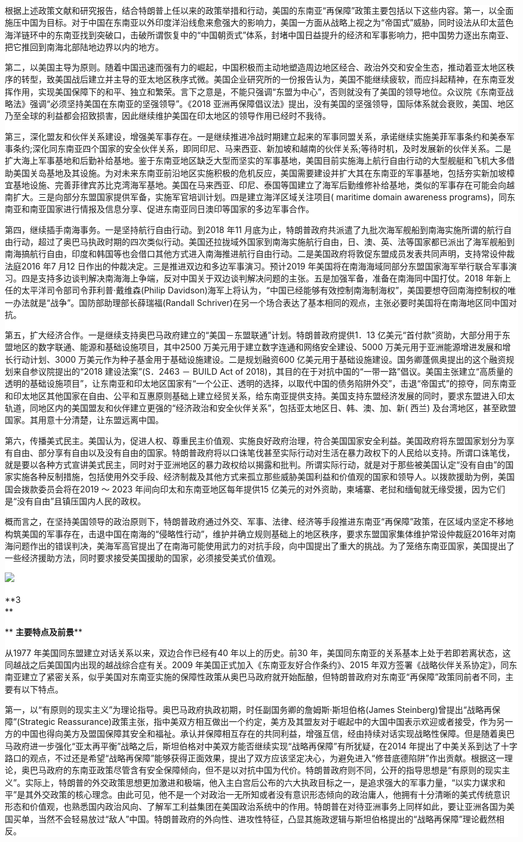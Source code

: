 根据上述政策文献和研究报告，结合特朗普上任以来的政策举措和行动，美国的东南亚“再保障”政策主要包括以下这些内容。第一，以全面施压中国为目标。对于中国在东南亚以外印度洋沿线愈来愈强大的影响力，美国一方面从战略上视之为“帝国式”威胁，同时设法从印太蓝色海洋链环中的东南亚找到突破口，击破所谓恢复中的“中国朝贡式”体系，封堵中国日益提升的经济和军事影响力，把中国势力逐出东南亚、把它推回到南海北部陆地边界以内的地方。

第二，以美国主导为原则。随着中国迅速而强有力的崛起，中国积极而主动地塑造周边地区经合、政治外交和安全生态，推动着亚太地区秩序的转型，致美国战后建立并主导的亚太地区秩序式微。美国企业研究所的一份报告认为，美国不能继续疲软，而应抖起精神，在东南亚发挥作用，实现美国保障下的和平、独立和繁荣。言下之意是，不能只强调“东盟为中心”，否则就没有了美国的领导地位。众议院《东南亚战略法》强调“必须坚持美国在东南亚的坚强领导”。《2018
亚洲再保障倡议法》提出，没有美国的坚强领导，国际体系就会衰败，美国、地区乃至全球的利益都会招致损害，因此继续维护美国在印太地区的领导作用已经时不我待。

第三，深化盟友和伙伴关系建设，增强美军事存在。一是继续推进冷战时期建立起来的军事同盟关系，承诺继续实施美菲军事条约和美泰军事条约;深化同东南亚四个国家的安全伙伴关系，即同印尼、马来西亚、新加坡和越南的伙伴关系;等待时机，及时发展新的伙伴关系。二是扩大海上军事基地和后勤补给基地。鉴于东南亚地区缺乏大型而坚实的军事基地，美国目前实施海上航行自由行动的大型舰艇和飞机大多借助美国关岛基地及其设施。为对未来东南亚前沿地区实施积极的危机反应，美国需要建设并扩大其在东南亚的军事基地，包括夯实新加坡樟宜基地设施、完善菲律宾苏比克湾海军基地。美国在马来西亚、印尼、泰国等国建立了海军后勤维修补给基地，类似的军事存在可能会向越南扩大。三是向部分东盟国家提供军备，实施军官培训计划。四是建立海洋区域关注项目(
maritime domain awareness programs)，同东南亚和南亚国家进行情报及信息分享、促进东南亚同日澳印等国家的多边军事合作。

第四，继续插手南海事务。一是坚持航行自由行动。到2018 年11
月底为止，特朗普政府共派遣了九批次海军舰船到南海实施所谓的航行自由行动，超过了奥巴马执政时期的四次类似行动。美国还拉拢域外国家到南海实施航行自由，日、澳、英、法等国家都已派出了海军舰船到南海搞航行自由，印度和韩国等也会借口其他方式进入南海推进航行自由行动。二是美国政府将敦促东盟成员发表共同声明，支持常设仲裁法庭2016
年7 月12 日作出的仲裁决定。三是推进双边和多边军事演习。预计2019
年美国将在南海海域同部分东盟国家海军举行联合军事演习。四是支持多边谈判解决南海海上争端，反对中国关于双边谈判解决问题的主张。五是加强军备，准备在南海同中国打仗。2018
年新上任的太平洋司令部司令菲利普·戴维森(Philip
Davidson)海军上将认为，“中国已经能够有效控制南海制海权”，美国要想夺回南海控制权的唯一办法就是“战争”。国防部助理部长薛瑞福(Randall
Schriver)在另一个场合表达了基本相同的观点，主张必要时美国将在南海地区同中国对抗。

第五，扩大经济合作。一是继续支持奥巴马政府建立的“美国－东盟联通”计划。特朗普政府提供1．13
亿美元“首付款”资助，大部分用于东盟地区的数字联通、能源和基础设施项目，其中2500 万美元用于建立数字连通和网络安全建设、5000
万美元用于亚洲能源增进发展和增长行动计划、3000 万美元作为种子基金用于基础设施建设。二是规划融资600
亿美元用于基础设施建设。国务卿蓬佩奥提出的这个融资规划来自参议院提出的“2018 建设法案”(S．2463 － BUILD Act of
2018)，其目的在于对抗中国的“一带一路”倡议。美国主张建立“高质量的透明的基础设施项目”，让东南亚和印太地区国家有“一个公正、透明的选择，以取代中国的债务陷阱外交”，击退“帝国式”的掠夺，同东南亚和印太地区其他国家在自由、公平和互惠原则基础上建立经贸关系，给东南亚提供支持。美国支持东盟经济发展的同时，要求东盟进入印太轨道，同地区内的美国盟友和伙伴建立更强的“经济政治和安全伙伴关系”，包括亚太地区日、韩、澳、加、新(
西兰) 及台湾地区，甚至欧盟国家。其用意十分清楚，让东盟远离中国。

第六，传播美式民主。美国认为，促进人权、尊重民主价值观、实施良好政府治理，符合美国国家安全利益。美国政府将东盟国家划分为享有自由、部分享有自由以及没有自由的国家。特朗普政府将以口诛笔伐甚至实际行动对生活在暴力政权下的人民给以支持。所谓口诛笔伐，就是要以各种方式宣讲美式民主，同时对于亚洲地区的暴力政权给以揭露和批判。所谓实际行动，就是对于那些被美国认定“没有自由”的国家实施各种反制措施，包括使用外交手段、经济制裁及其他方式来孤立那些威胁美国利益和价值观的国家和领导人。以拨款援助为例，美国国会拨款委员会将在2019
～ 2023 年间向印太和东南亚地区每年提供15 亿美元的对外资助，柬埔寨、老挝和缅甸就无缘受援，因为它们是“没有自由”且镇压国内人民的政权。

概而言之，在坚持美国领导的政治原则下，特朗普政府通过外交、军事、法律、经济等手段推进东南亚“再保障”政策，在区域内坚定不移地构筑美国的军事存在，击退中国在南海的“侵略性行动”，维护并确立规则基础上的地区秩序，要求东盟国家集体维护常设仲裁庭2016年对南海问题作出的错误判决，美海军高官提出了在南海可能使用武力的对抗手段，向中国提出了重大的挑战。为了笼络东南亚国家，美国提出了一些经济援助方法，同时要求接受美国援助的国家，必须接受美式价值观。

![](/images/3166/5.jpeg)

 **3  
**  

 ** **主要特点及前景****

从1977 年美国同东盟建立对话关系以来，双边合作已经有40 年以上的历史。前30
年，美国同东南亚的关系基本上处于若即若离状态，这同越战之后美国国内出现的越战综合症有关。2009 年美国正式加入《东南亚友好合作条约》、2015
年双方签署《战略伙伴关系协定》，同东南亚建立了紧密关系，似乎美国对东南亚实施的保障性政策从奥巴马政府就开始酝酿，但特朗普政府对东南亚“再保障”政策同前者不同，主要有以下特点。

第一，以“有原则的现实主义”为理论指导。奥巴马政府执政初期，时任副国务卿的詹姆斯·斯坦伯格(James
Steinberg)曾提出“战略再保障”(Strategic
Reassurance)政策主张，指中美双方相互做出一个约定，美方及其盟友对于崛起中的大国中国表示欢迎或者接受，作为另一方的中国也得向美方及盟国保障其安全和福祉。承认并保障相互存在的共同利益，增强互信，经由持续对话实现战略性保障。但是随着奥巴马政府进一步强化“亚太再平衡”战略之后，斯坦伯格对中美双方能否继续实现“战略再保障”有所犹疑，在2014
年提出了中美关系到达了十字路口的观点，不过还是希望“战略再保障”能够获得正面效果，提出了双方应该坚定决心，为避免进入“修昔底德陷阱”作出贡献。根据这一理论，奥巴马政府的东南亚政策尽管含有安全保障倾向，但不是以对抗中国为代价。特朗普政府则不同，公开的指导思想是“有原则的现实主义”。实际上，特朗普的外交政策思想更加激进和极端，他入主白宫后公布的六大执政目标之一，是追求强大的军事力量，“以实力谋求和平”是其外交政策的核心理念。由此可见，他不是一个对政治一无所知或者没有意识形态倾向的政治庸人，他拥有十分清晰的美式传统意识形态和价值观，也熟悉国内政治风向、了解军工利益集团在美国政治系统中的作用。特朗普在对待亚洲事务上同样如此，要让亚洲各国为美国买单，当然不会轻易放过“敌人”中国。特朗普政府的外向性、进攻性特征，凸显其施政逻辑与斯坦伯格提出的“战略再保障”理论截然相反。
